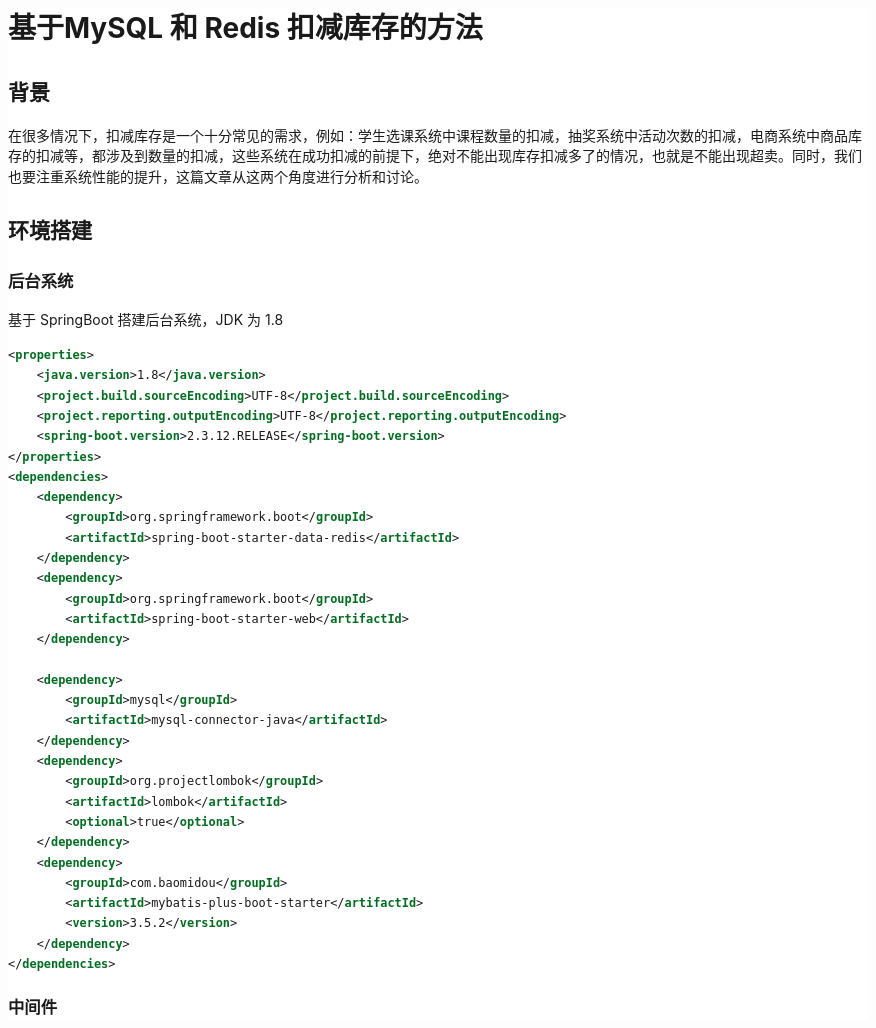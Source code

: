 # 基于MySQL 和 Redis 扣减库存的方法

## 背景

在很多情况下，扣减库存是一个十分常见的需求，例如：学生选课系统中课程数量的扣减，抽奖系统中活动次数的扣减，电商系统中商品库存的扣减等，都涉及到数量的扣减，这些系统在成功扣减的前提下，绝对不能出现库存扣减多了的情况，也就是不能出现超卖。同时，我们也要注重系统性能的提升，这篇文章从这两个角度进行分析和讨论。



## 环境搭建

### 后台系统

基于 SpringBoot 搭建后台系统，JDK 为 1.8

```xml
<properties>
    <java.version>1.8</java.version>
    <project.build.sourceEncoding>UTF-8</project.build.sourceEncoding>
    <project.reporting.outputEncoding>UTF-8</project.reporting.outputEncoding>
    <spring-boot.version>2.3.12.RELEASE</spring-boot.version>
</properties>
<dependencies>
    <dependency>
        <groupId>org.springframework.boot</groupId>
        <artifactId>spring-boot-starter-data-redis</artifactId>
    </dependency>
    <dependency>
        <groupId>org.springframework.boot</groupId>
        <artifactId>spring-boot-starter-web</artifactId>
    </dependency>

    <dependency>
        <groupId>mysql</groupId>
        <artifactId>mysql-connector-java</artifactId>
    </dependency>
    <dependency>
        <groupId>org.projectlombok</groupId>
        <artifactId>lombok</artifactId>
        <optional>true</optional>
    </dependency>
    <dependency>
        <groupId>com.baomidou</groupId>
        <artifactId>mybatis-plus-boot-starter</artifactId>
        <version>3.5.2</version>
    </dependency>
</dependencies>
```

### 中间件
